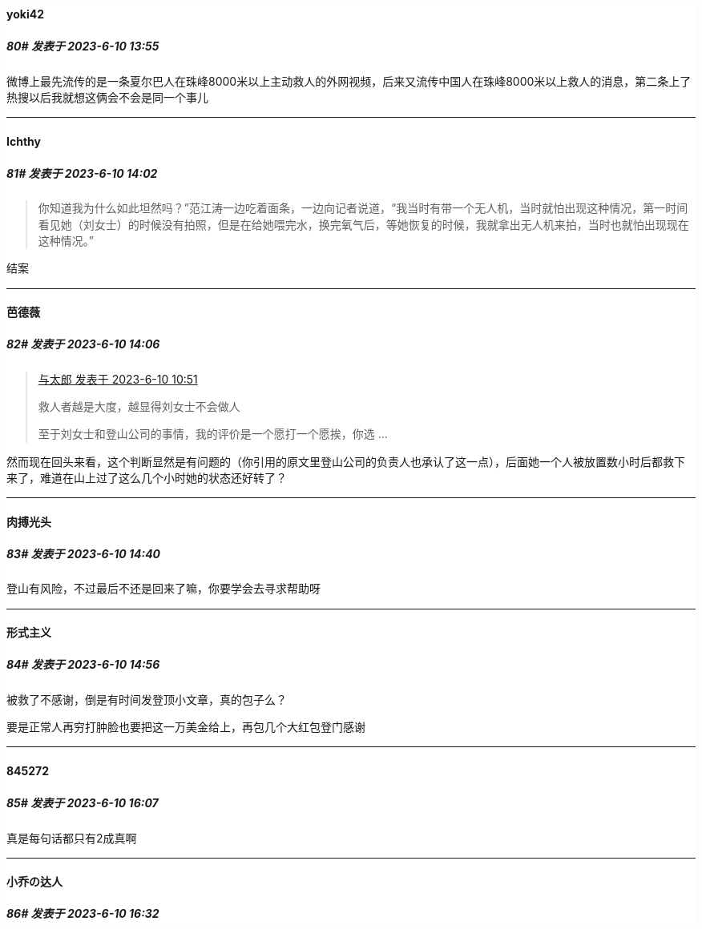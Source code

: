 ####  yoki42  
##### 80#       发表于 2023-6-10 13:55

微博上最先流传的是一条夏尔巴人在珠峰8000米以上主动救人的外网视频，后来又流传中国人在珠峰8000米以上救人的消息，第二条上了热搜以后我就想这俩会不会是同一个事儿

*****

####  Ichthy  
##### 81#       发表于 2023-6-10 14:02

<blockquote>你知道我为什么如此坦然吗？”范江涛一边吃着面条，一边向记者说道，“我当时有带一个无人机，当时就怕出现这种情况，第一时间看见她（刘女士）的时候没有拍照，但是在给她喂完水，换完氧气后，等她恢复的时候，我就拿出无人机来拍，当时也就怕出现现在这种情况。”</blockquote>结案


*****

####  芭德薇  
##### 82#       发表于 2023-6-10 14:06

<blockquote><a href="httphttps://bbs.saraba1st.com/2b/forum.php?mod=redirect&amp;goto=findpost&amp;pid=61214356&amp;ptid=2138816" target="_blank">与太郎 发表于 2023-6-10 10:51</a>

救人者越是大度，越显得刘女士不会做人

至于刘女士和登山公司的事情，我的评价是一个愿打一个愿挨，你选 ...</blockquote>
然而现在回头来看，这个判断显然是有问题的（你引用的原文里登山公司的负责人也承认了这一点），后面她一个人被放置数小时后都救下来了，难道在山上过了这么几个小时她的状态还好转了？


*****

####  肉搏光头  
##### 83#       发表于 2023-6-10 14:40

登山有风险，不过最后不还是回来了嘛，你要学会去寻求帮助呀


*****

####  形式主义  
##### 84#       发表于 2023-6-10 14:56

被救了不感谢，倒是有时间发登顶小文章，真的包子么？

要是正常人再穷打肿脸也要把这一万美金给上，再包几个大红包登门感谢


*****

####  845272  
##### 85#       发表于 2023-6-10 16:07

真是每句话都只有2成真啊


*****

####  小乔の达人  
##### 86#       发表于 2023-6-10 16:32

